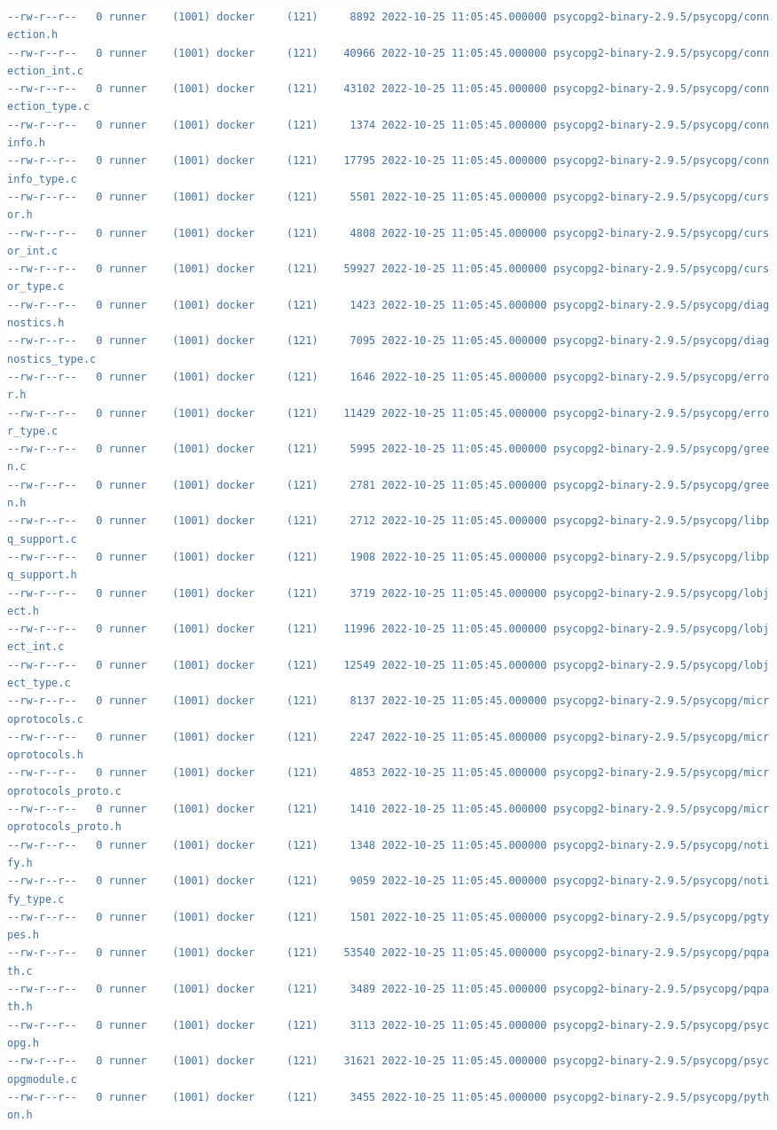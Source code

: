 ```diff
--rw-r--r--   0 runner    (1001) docker     (121)     8892 2022-10-25 11:05:45.000000 psycopg2-binary-2.9.5/psycopg/connection.h
--rw-r--r--   0 runner    (1001) docker     (121)    40966 2022-10-25 11:05:45.000000 psycopg2-binary-2.9.5/psycopg/connection_int.c
--rw-r--r--   0 runner    (1001) docker     (121)    43102 2022-10-25 11:05:45.000000 psycopg2-binary-2.9.5/psycopg/connection_type.c
--rw-r--r--   0 runner    (1001) docker     (121)     1374 2022-10-25 11:05:45.000000 psycopg2-binary-2.9.5/psycopg/conninfo.h
--rw-r--r--   0 runner    (1001) docker     (121)    17795 2022-10-25 11:05:45.000000 psycopg2-binary-2.9.5/psycopg/conninfo_type.c
--rw-r--r--   0 runner    (1001) docker     (121)     5501 2022-10-25 11:05:45.000000 psycopg2-binary-2.9.5/psycopg/cursor.h
--rw-r--r--   0 runner    (1001) docker     (121)     4808 2022-10-25 11:05:45.000000 psycopg2-binary-2.9.5/psycopg/cursor_int.c
--rw-r--r--   0 runner    (1001) docker     (121)    59927 2022-10-25 11:05:45.000000 psycopg2-binary-2.9.5/psycopg/cursor_type.c
--rw-r--r--   0 runner    (1001) docker     (121)     1423 2022-10-25 11:05:45.000000 psycopg2-binary-2.9.5/psycopg/diagnostics.h
--rw-r--r--   0 runner    (1001) docker     (121)     7095 2022-10-25 11:05:45.000000 psycopg2-binary-2.9.5/psycopg/diagnostics_type.c
--rw-r--r--   0 runner    (1001) docker     (121)     1646 2022-10-25 11:05:45.000000 psycopg2-binary-2.9.5/psycopg/error.h
--rw-r--r--   0 runner    (1001) docker     (121)    11429 2022-10-25 11:05:45.000000 psycopg2-binary-2.9.5/psycopg/error_type.c
--rw-r--r--   0 runner    (1001) docker     (121)     5995 2022-10-25 11:05:45.000000 psycopg2-binary-2.9.5/psycopg/green.c
--rw-r--r--   0 runner    (1001) docker     (121)     2781 2022-10-25 11:05:45.000000 psycopg2-binary-2.9.5/psycopg/green.h
--rw-r--r--   0 runner    (1001) docker     (121)     2712 2022-10-25 11:05:45.000000 psycopg2-binary-2.9.5/psycopg/libpq_support.c
--rw-r--r--   0 runner    (1001) docker     (121)     1908 2022-10-25 11:05:45.000000 psycopg2-binary-2.9.5/psycopg/libpq_support.h
--rw-r--r--   0 runner    (1001) docker     (121)     3719 2022-10-25 11:05:45.000000 psycopg2-binary-2.9.5/psycopg/lobject.h
--rw-r--r--   0 runner    (1001) docker     (121)    11996 2022-10-25 11:05:45.000000 psycopg2-binary-2.9.5/psycopg/lobject_int.c
--rw-r--r--   0 runner    (1001) docker     (121)    12549 2022-10-25 11:05:45.000000 psycopg2-binary-2.9.5/psycopg/lobject_type.c
--rw-r--r--   0 runner    (1001) docker     (121)     8137 2022-10-25 11:05:45.000000 psycopg2-binary-2.9.5/psycopg/microprotocols.c
--rw-r--r--   0 runner    (1001) docker     (121)     2247 2022-10-25 11:05:45.000000 psycopg2-binary-2.9.5/psycopg/microprotocols.h
--rw-r--r--   0 runner    (1001) docker     (121)     4853 2022-10-25 11:05:45.000000 psycopg2-binary-2.9.5/psycopg/microprotocols_proto.c
--rw-r--r--   0 runner    (1001) docker     (121)     1410 2022-10-25 11:05:45.000000 psycopg2-binary-2.9.5/psycopg/microprotocols_proto.h
--rw-r--r--   0 runner    (1001) docker     (121)     1348 2022-10-25 11:05:45.000000 psycopg2-binary-2.9.5/psycopg/notify.h
--rw-r--r--   0 runner    (1001) docker     (121)     9059 2022-10-25 11:05:45.000000 psycopg2-binary-2.9.5/psycopg/notify_type.c
--rw-r--r--   0 runner    (1001) docker     (121)     1501 2022-10-25 11:05:45.000000 psycopg2-binary-2.9.5/psycopg/pgtypes.h
--rw-r--r--   0 runner    (1001) docker     (121)    53540 2022-10-25 11:05:45.000000 psycopg2-binary-2.9.5/psycopg/pqpath.c
--rw-r--r--   0 runner    (1001) docker     (121)     3489 2022-10-25 11:05:45.000000 psycopg2-binary-2.9.5/psycopg/pqpath.h
--rw-r--r--   0 runner    (1001) docker     (121)     3113 2022-10-25 11:05:45.000000 psycopg2-binary-2.9.5/psycopg/psycopg.h
--rw-r--r--   0 runner    (1001) docker     (121)    31621 2022-10-25 11:05:45.000000 psycopg2-binary-2.9.5/psycopg/psycopgmodule.c
--rw-r--r--   0 runner    (1001) docker     (121)     3455 2022-10-25 11:05:45.000000 psycopg2-binary-2.9.5/psycopg/python.h
```